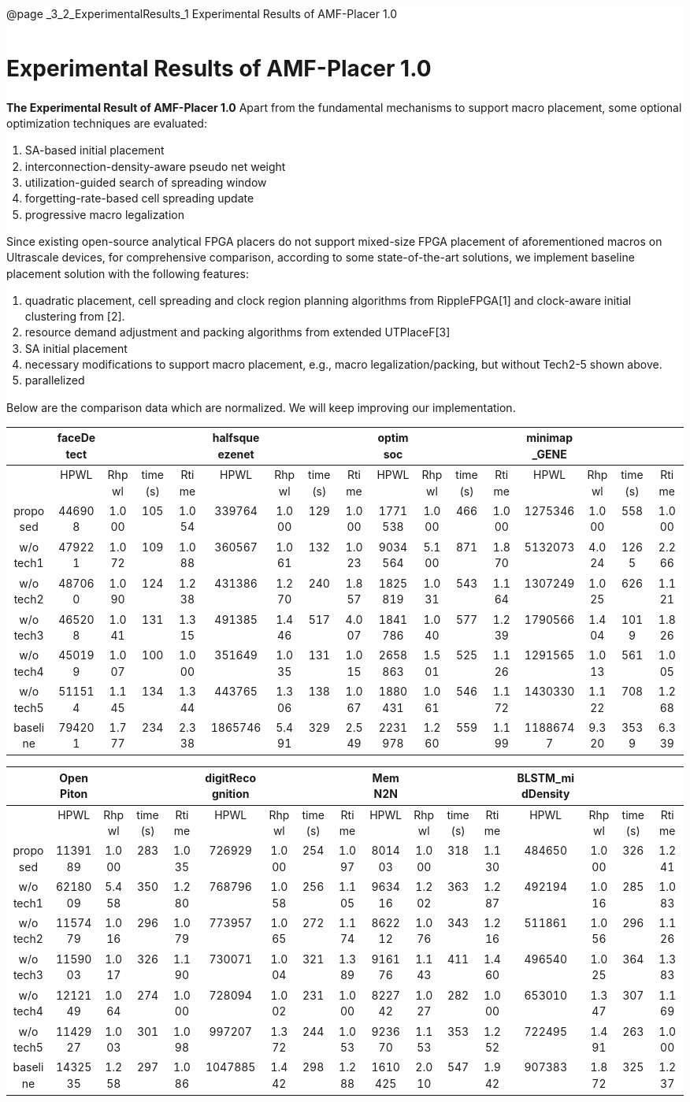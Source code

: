 @page _3_2_ExperimentalResults_1 Experimental Results of AMF-Placer 1.0
# Experimental Results of AMF-Placer 1.0

**The Experimental Result of AMF-Placer 1.0**
Apart from the fundamental mechanisms to support macro placement, some optional optimization techniques are evaluated:

1. SA-based initial placement
2. interconnection-density-aware pseudo net weight
3. utilization-guided search of spreading window
4. forgetting-rate-based cell spreading update
5. progressive macro legalization

Since existing open-source analytical FPGA placers do not support mixed-size FPGA placement of aforementioned macros on Ultrascale devices, for comprehensive comparison, according to some state-of-the-art solutions, we implement baseline placement solution with the following features:
 
1.  quadratic placement, cell spreading and clock region planning algorithms from RippleFPGA\[1\] and clock-aware initial clustering from \[2\].
2.  resource demand adjustment and packing algorithms from extended UTPlaceF\[3\]
3.  SA initial placement
4.  necessary modifications to support macro placement, e.g., macro legalization/packing, but without Tech2-5 shown above.
5.  parallelized


Below are the comparison data which are normalized. We will keep improving our implementation.


|           | faceDetect |       |         |       | halfsqueezenet |       |         |       | optimsoc |       |         |       | minimap_GENE |       |         |       |
| :-------: | :--------: | :---: | :-----: | :---: | :------------: | :---: | :-----: | :---: | :------: | :---: | :-----: | :---: | :----------: | :---: | :-----: | :---: |
|           |    HPWL    | Rhpwl | time(s) | Rtime |      HPWL      | Rhpwl | time(s) | Rtime |   HPWL   | Rhpwl | time(s) | Rtime |     HPWL     | Rhpwl | time(s) | Rtime |
| proposed  |   446908   | 1.000 |   105   | 1.054 |     339764     | 1.000 |   129   | 1.000 | 1771538  | 1.000 |   466   | 1.000 |   1275346    | 1.000 |   558   | 1.000 |
| w/o tech1 |   479221   | 1.072 |   109   | 1.088 |     360567     | 1.061 |   132   | 1.023 | 9034564  | 5.100 |   871   | 1.870 |   5132073    | 4.024 |  1265   | 2.266 |
| w/o tech2 |   487060   | 1.090 |   124   | 1.238 |     431386     | 1.270 |   240   | 1.857 | 1825819  | 1.031 |   543   | 1.164 |   1307249    | 1.025 |   626   | 1.121 |
| w/o tech3 |   465208   | 1.041 |   131   | 1.315 |     491385     | 1.446 |   517   | 4.007 | 1841786  | 1.040 |   577   | 1.239 |   1790566    | 1.404 |  1019   | 1.826 |
| w/o tech4 |   450199   | 1.007 |   100   | 1.000 |     351649     | 1.035 |   131   | 1.015 | 2658863  | 1.501 |   525   | 1.126 |   1291565    | 1.013 |   561   | 1.005 |
| w/o tech5 |   511514   | 1.145 |   134   | 1.344 |     443765     | 1.306 |   138   | 1.067 | 1880431  | 1.061 |   546   | 1.172 |   1430330    | 1.122 |   708   | 1.268 |
| baseline  |   794201   | 1.777 |   234   | 2.338 |    1865746     | 5.491 |   329   | 2.549 | 2231978  | 1.260 |   559   | 1.199 |   11886747   | 9.320 |  3539   | 6.339 |


|           | OpenPiton |       |         |       | digitRecognition |       |         |       | MemN2N  |       |         |       | BLSTM_midDensity |       |         |       |
| :-------: | :-------: | :---: | :-----: | :---: | :--------------: | :---: | :-----: | :---: | :-----: | :---: | :-----: | :---: | :--------------: | :---: | :-----: | :---: |
|           |   HPWL    | Rhpwl | time(s) | Rtime |       HPWL       | Rhpwl | time(s) | Rtime |  HPWL   | Rhpwl | time(s) | Rtime |       HPWL       | Rhpwl | time(s) | Rtime |
| proposed  |  1139189  | 1.000 |   283   | 1.035 |      726929      | 1.000 |   254   | 1.097 | 801403  | 1.000 |   318   | 1.130 |      484650      | 1.000 |   326   | 1.241 |
| w/o tech1 |  6218009  | 5.458 |   350   | 1.280 |      768796      | 1.058 |   256   | 1.105 | 963416  | 1.202 |   363   | 1.287 |      492194      | 1.016 |   285   | 1.083 |
| w/o tech2 |  1157479  | 1.016 |   296   | 1.079 |      773957      | 1.065 |   272   | 1.174 | 862212  | 1.076 |   343   | 1.216 |      511861      | 1.056 |   296   | 1.126 |
| w/o tech3 |  1159003  | 1.017 |   326   | 1.190 |      730071      | 1.004 |   321   | 1.389 | 916176  | 1.143 |   411   | 1.460 |      496540      | 1.025 |   364   | 1.383 |
| w/o tech4 |  1212149  | 1.064 |   274   | 1.000 |      728094      | 1.002 |   231   | 1.000 | 822742  | 1.027 |   282   | 1.000 |      653010      | 1.347 |   307   | 1.169 |
| w/o tech5 |  1142927  | 1.003 |   301   | 1.098 |      997207      | 1.372 |   244   | 1.053 | 923670  | 1.153 |   353   | 1.252 |      722495      | 1.491 |   263   | 1.000 |
| baseline  |  1432535  | 1.258 |   297   | 1.086 |     1047885      | 1.442 |   298   | 1.288 | 1610425 | 2.010 |   547   | 1.942 |      907383      | 1.872 |   325   | 1.237 |
